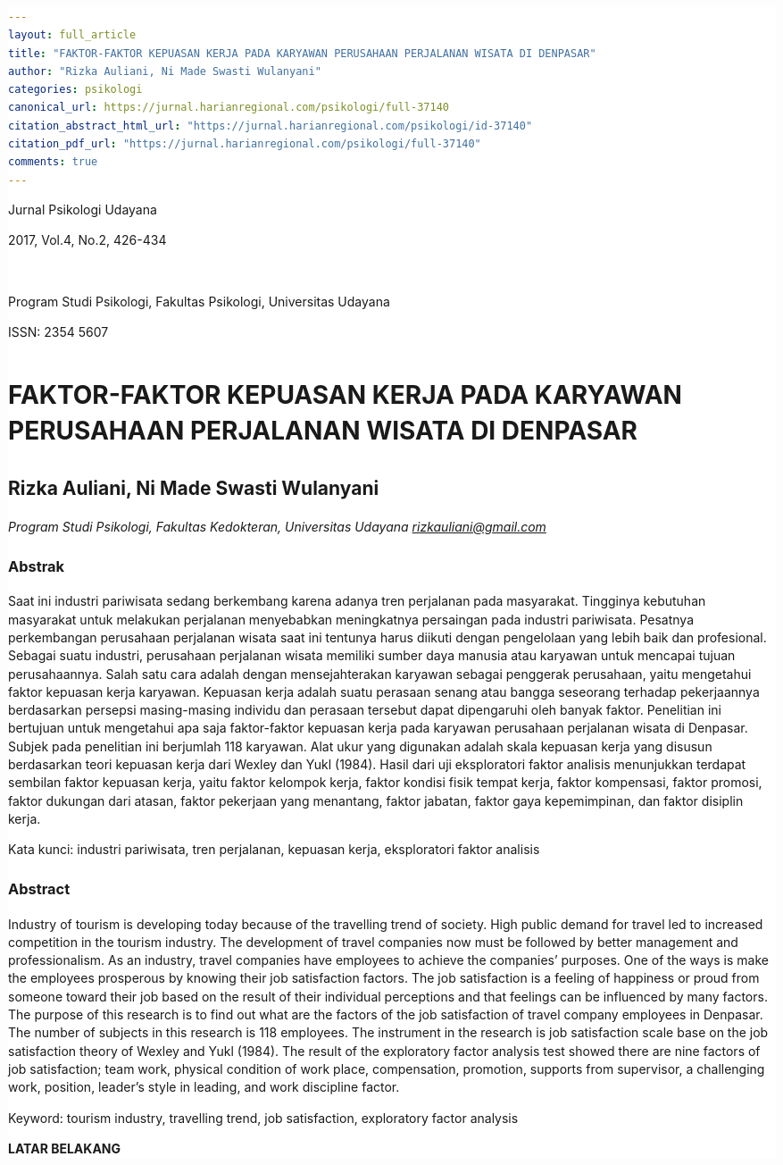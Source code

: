 ```yaml
---
layout: full_article
title: "FAKTOR-FAKTOR KEPUASAN KERJA PADA KARYAWAN PERUSAHAAN PERJALANAN WISATA DI DENPASAR"
author: "Rizka Auliani, Ni Made Swasti Wulanyani"
categories: psikologi
canonical_url: https://jurnal.harianregional.com/psikologi/full-37140 
citation_abstract_html_url: "https://jurnal.harianregional.com/psikologi/id-37140"
citation_pdf_url: "https://jurnal.harianregional.com/psikologi/full-37140"  
comments: true
---
```


<div>
<p><span class="font3">Jurnal Psikologi Udayana</span></p>
<p><span class="font3">2017, Vol.4, No.2, 426-434</span></p>
</div><br clear="all">
<p><span class="font3">Program Studi Psikologi, Fakultas Psikologi, Universitas Udayana</span></p>
<p><span class="font3">ISSN: 2354 5607</span></p><a name="caption1"></a>
<h1><a name="bookmark0"></a><span class="font7" style="font-weight:bold;"><a name="bookmark1"></a>FAKTOR-FAKTOR KEPUASAN KERJA PADA KARYAWAN PERUSAHAAN PERJALANAN WISATA DI DENPASAR</span></h1>
<h2><a name="bookmark2"></a><span class="font6" style="font-weight:bold;"><a name="bookmark3"></a>Rizka Auliani, Ni Made Swasti Wulanyani</span></h2>
<p><span class="font4" style="font-style:italic;">Program Studi Psikologi, Fakultas Kedokteran, Universitas Udayana </span><a href="mailto:rizkauliani@gmail.com"><span class="font4" style="font-style:italic;">rizkauliani@gmail.com</span></a></p>
<h3><a name="bookmark4"></a><span class="font5" style="font-weight:bold;"><a name="bookmark5"></a>Abstrak</span></h3>
<p><span class="font3">Saat ini industri pariwisata sedang berkembang karena adanya tren perjalanan pada masyarakat. Tingginya kebutuhan masyarakat untuk melakukan perjalanan menyebabkan meningkatnya persaingan pada industri pariwisata. Pesatnya perkembangan perusahaan perjalanan wisata saat ini tentunya harus diikuti dengan pengelolaan yang lebih baik dan profesional. Sebagai suatu industri, perusahaan perjalanan wisata memiliki sumber daya manusia atau karyawan untuk mencapai tujuan perusahaannya. Salah satu cara adalah dengan mensejahterakan karyawan sebagai penggerak perusahaan, yaitu mengetahui faktor kepuasan kerja karyawan. Kepuasan kerja adalah suatu perasaan senang atau bangga seseorang terhadap pekerjaannya berdasarkan persepsi masing-masing individu dan perasaan tersebut dapat dipengaruhi oleh banyak faktor. Penelitian ini bertujuan untuk mengetahui apa saja faktor-faktor kepuasan kerja pada karyawan perusahaan perjalanan wisata di Denpasar. Subjek pada penelitian ini berjumlah 118 karyawan. Alat ukur yang digunakan adalah skala kepuasan kerja yang disusun berdasarkan teori kepuasan kerja dari Wexley dan Yukl (1984). Hasil dari uji eksploratori faktor analisis menunjukkan terdapat sembilan faktor kepuasan kerja, yaitu faktor kelompok kerja, faktor kondisi fisik tempat kerja, faktor kompensasi, faktor promosi, faktor dukungan dari atasan, faktor pekerjaan yang menantang, faktor jabatan, faktor gaya kepemimpinan, dan faktor disiplin kerja.</span></p>
<p><span class="font3">Kata kunci: industri pariwisata, tren perjalanan, kepuasan kerja, eksploratori faktor analisis</span></p>
<h3><a name="bookmark6"></a><span class="font5" style="font-weight:bold;"><a name="bookmark7"></a>Abstract</span></h3>
<p><span class="font3">Industry of tourism is developing today because of the travelling trend of society. High public demand for travel led to increased competition in the tourism industry. The development of travel companies now must be followed by better management and professionalism. As an industry, travel companies have employees to achieve the companies’ purposes. One of the ways is make the employees prosperous by knowing their job satisfaction factors. The job satisfaction is a feeling of happiness or proud from someone toward their job based on the result of their individual perceptions and that feelings can be influenced by many factors. The purpose of this research is to find out what are the factors of the job satisfaction of travel company employees in Denpasar. The number of subjects in this research is 118 employees. The instrument in the research is job satisfaction scale base on the job satisfaction theory of Wexley and Yukl (1984). The result of the exploratory factor analysis test showed there are nine factors of job satisfaction; team work, physical condition of work place, compensation, promotion, supports from supervisor, a challenging work, position, leader’s style in leading, and work discipline factor.</span></p>
<p><span class="font3">Keyword: tourism industry, travelling trend, job satisfaction, exploratory factor analysis</span></p>
<p><span class="font4" style="font-weight:bold;">LATAR BELAKANG</span></p>